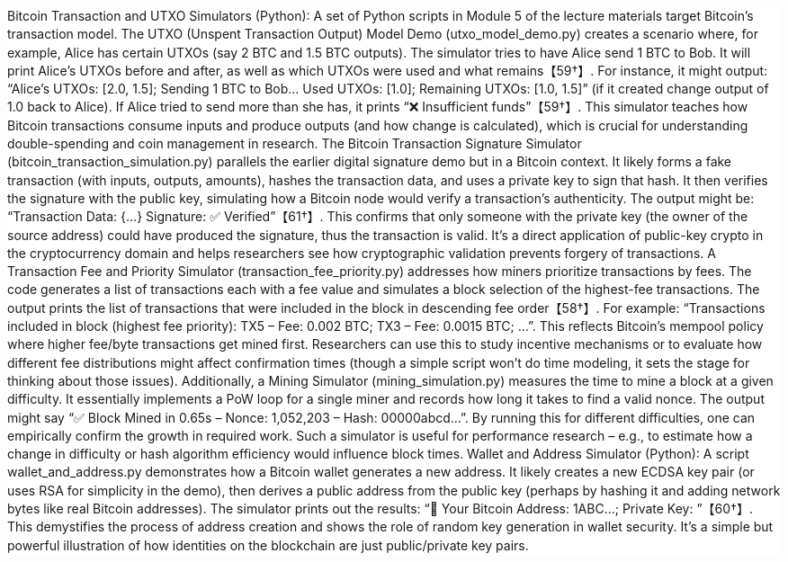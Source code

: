 Bitcoin Transaction and UTXO Simulators (Python): A set of Python scripts in Module 5 of the lecture materials target Bitcoin’s transaction model. The UTXO (Unspent Transaction Output) Model Demo (utxo_model_demo.py) creates a scenario where, for example, Alice has certain UTXOs (say 2 BTC and 1.5 BTC outputs). The simulator tries to have Alice send 1 BTC to Bob. It will print Alice’s UTXOs before and after, as well as which UTXOs were used and what remains【59†】. For instance, it might output: “Alice’s UTXOs: [2.0, 1.5]; Sending 1 BTC to Bob... Used UTXOs: [1.0]; Remaining UTXOs: [1.0, 1.5]” (if it created change output of 1.0 back to Alice). If Alice tried to send more than she has, it prints “❌ Insufficient funds”【59†】. This simulator teaches how Bitcoin transactions consume inputs and produce outputs (and how change is calculated), which is crucial for understanding double-spending and coin management in research. The Bitcoin Transaction Signature Simulator (bitcoin_transaction_simulation.py) parallels the earlier digital signature demo but in a Bitcoin context. It likely forms a fake transaction (with inputs, outputs, amounts), hashes the transaction data, and uses a private key to sign that hash. It then verifies the signature with the public key, simulating how a Bitcoin node would verify a transaction’s authenticity. The output might be: “Transaction Data: {…} Signature: <hex> ✅ Verified”【61†】. This confirms that only someone with the private key (the owner of the source address) could have produced the signature, thus the transaction is valid. It’s a direct application of public-key crypto in the cryptocurrency domain and helps researchers see how cryptographic validation prevents forgery of transactions. A Transaction Fee and Priority Simulator (transaction_fee_priority.py) addresses how miners prioritize transactions by fees. The code generates a list of transactions each with a fee value and simulates a block selection of the highest-fee transactions. The output prints the list of transactions that were included in the block in descending fee order【58†】. For example: “Transactions included in block (highest fee priority): TX5 – Fee: 0.002 BTC; TX3 – Fee: 0.0015 BTC; …”. This reflects Bitcoin’s mempool policy where higher fee/byte transactions get mined first. Researchers can use this to study incentive mechanisms or to evaluate how different fee distributions might affect confirmation times (though a simple script won’t do time modeling, it sets the stage for thinking about those issues). Additionally, a Mining Simulator (mining_simulation.py) measures the time to mine a block at a given difficulty. It essentially implements a PoW loop for a single miner and records how long it takes to find a valid nonce. The output might say “✅ Block Mined in 0.65s – Nonce: 1,052,203 – Hash: 00000abcd...”. By running this for different difficulties, one can empirically confirm the growth in required work. Such a simulator is useful for performance research – e.g., to estimate how a change in difficulty or hash algorithm efficiency would influence block times.
Wallet and Address Simulator (Python): A script wallet_and_address.py demonstrates how a Bitcoin wallet generates a new address. It likely creates a new ECDSA key pair (or uses RSA for simplicity in the demo), then derives a public address from the public key (perhaps by hashing it and adding network bytes like real Bitcoin addresses). The simulator prints out the results: “🔐 Your Bitcoin Address: 1ABC...; Private Key: <base58 or hex>”【60†】. This demystifies the process of address creation and shows the role of random key generation in wallet security. It’s a simple but powerful illustration of how identities on the blockchain are just public/private key pairs.